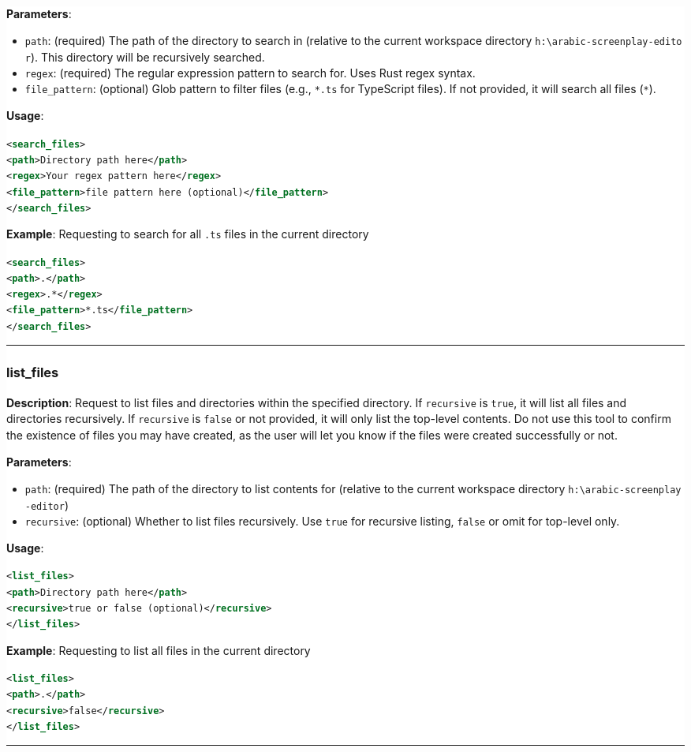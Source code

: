**Parameters**:
- `path`: (required) The path of the directory to search in (relative to the current workspace directory `h:\arabic-screenplay-editor`). This directory will be recursively searched.
- `regex`: (required) The regular expression pattern to search for. Uses Rust regex syntax.
- `file_pattern`: (optional) Glob pattern to filter files (e.g., `*.ts` for TypeScript files). If not provided, it will search all files (`*`).

**Usage**:
```xml
<search_files>
<path>Directory path here</path>
<regex>Your regex pattern here</regex>
<file_pattern>file pattern here (optional)</file_pattern>
</search_files>
```

**Example**: Requesting to search for all `.ts` files in the current directory
```xml
<search_files>
<path>.</path>
<regex>.*</regex>
<file_pattern>*.ts</file_pattern>
</search_files>
```

---

### list_files
**Description**: Request to list files and directories within the specified directory. If `recursive` is `true`, it will list all files and directories recursively. If `recursive` is `false` or not provided, it will only list the top-level contents. Do not use this tool to confirm the existence of files you may have created, as the user will let you know if the files were created successfully or not.

**Parameters**:
- `path`: (required) The path of the directory to list contents for (relative to the current workspace directory `h:\arabic-screenplay-editor`)
- `recursive`: (optional) Whether to list files recursively. Use `true` for recursive listing, `false` or omit for top-level only.

**Usage**:
```xml
<list_files>
<path>Directory path here</path>
<recursive>true or false (optional)</recursive>
</list_files>
```

**Example**: Requesting to list all files in the current directory
```xml
<list_files>
<path>.</path>
<recursive>false</recursive>
</list_files>
```

---